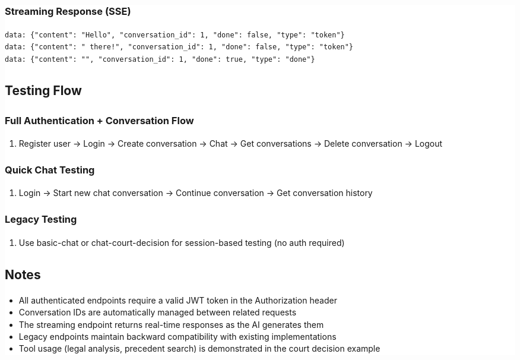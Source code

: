 ### Streaming Response (SSE)
```
data: {"content": "Hello", "conversation_id": 1, "done": false, "type": "token"}
data: {"content": " there!", "conversation_id": 1, "done": false, "type": "token"}
data: {"content": "", "conversation_id": 1, "done": true, "type": "done"}
```

## Testing Flow

### Full Authentication + Conversation Flow
1. Register user → Login → Create conversation → Chat → Get conversations → Delete conversation → Logout

### Quick Chat Testing
1. Login → Start new chat conversation → Continue conversation → Get conversation history

### Legacy Testing
1. Use basic-chat or chat-court-decision for session-based testing (no auth required)

## Notes

- All authenticated endpoints require a valid JWT token in the Authorization header
- Conversation IDs are automatically managed between related requests
- The streaming endpoint returns real-time responses as the AI generates them
- Legacy endpoints maintain backward compatibility with existing implementations
- Tool usage (legal analysis, precedent search) is demonstrated in the court decision example
